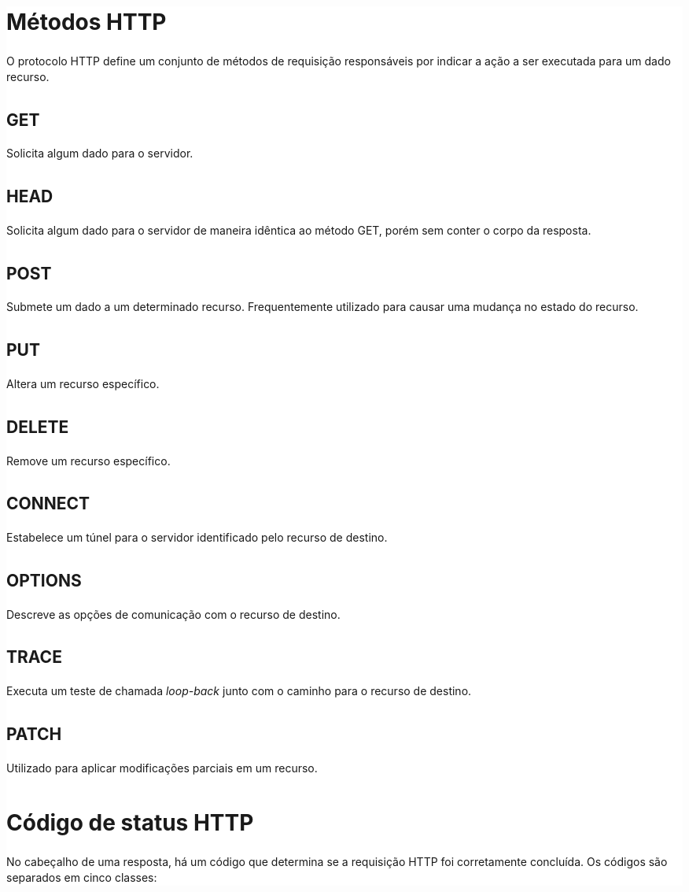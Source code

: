 # **Métodos HTTP**

O protocolo HTTP define um conjunto de métodos de requisição responsáveis por indicar a ação a ser executada para um dado recurso.

## **GET**

Solicita algum dado para o servidor.

## **HEAD**

Solicita algum dado para o servidor de maneira idêntica ao método GET, porém sem conter o corpo da resposta.

## **POST**

Submete um dado a um determinado recurso. Frequentemente utilizado para causar uma mudança no estado do recurso.

## **PUT**

Altera um recurso específico.

## **DELETE**

Remove um recurso específico.

## **CONNECT**

Estabelece um túnel para o servidor identificado pelo recurso de destino.

## **OPTIONS**

Descreve as opções de comunicação com o recurso de destino.

## **TRACE**

Executa um teste de chamada *loop-back* junto com o caminho para o recurso de destino.

## **PATCH**

Utilizado para aplicar modificações parciais em um recurso.

# **Código de status HTTP**

No cabeçalho de uma resposta, há um código que determina se a requisição HTTP foi corretamente concluída. Os códigos são separados em cinco classes:
